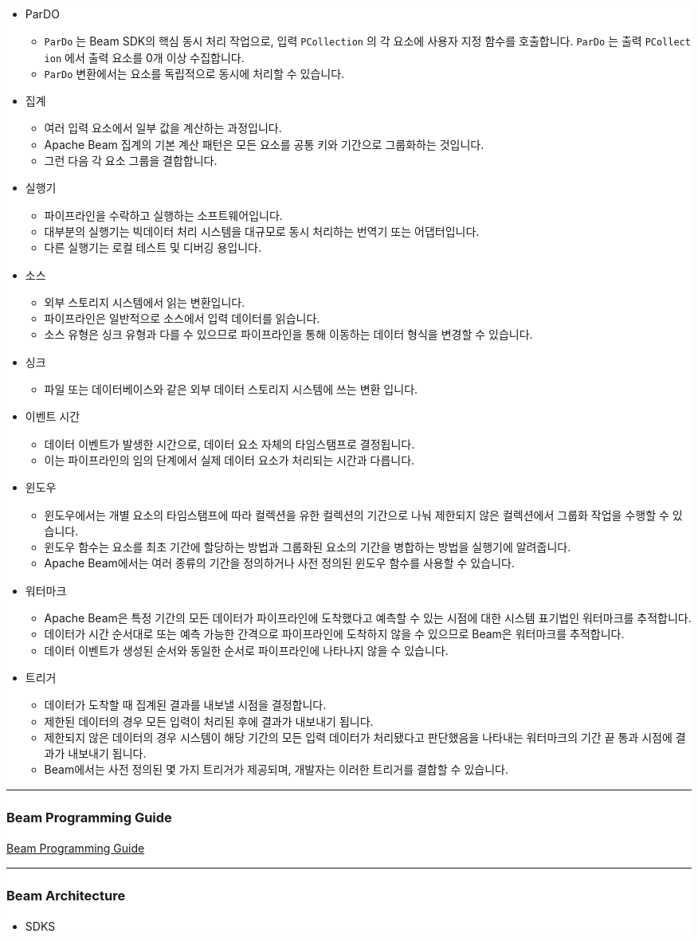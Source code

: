 - ParDO
    - `ParDo` 는 Beam SDK의 핵심 동시 처리 작업으로, 입력 `PCollection` 의 각 요소에 사용자 지정 함수를 호출합니다. `ParDo` 는 출력 `PCollection` 에서 출력 요소를 0개 이상 수집합니다.
    - `ParDo` 변환에서는 요소를 독립적으로 동시에 처리할 수 있습니다.

- 집계
    - 여러 입력 요소에서 일부 값을 계산하는 과정입니다.
    - Apache Beam 집계의 기본 계산 패턴은 모든 요소를 공통 키와 기간으로 그룹화하는 것입니다.
    - 그런 다음 각 요소 그룹을 결합합니다.
    
- 실행기
    - 파이프라인을 수락하고 실행하는 소프트웨어입니다.
    - 대부분의 실행기는 빅데이터 처리 시스템을 대규모로 동시 처리하는 번역기 또는 어댑터입니다.
    - 다른 실행기는 로컬 테스트 및 디버깅 용입니다.

- 소스
    - 외부 스토리지 시스템에서 읽는 변환입니다.
    - 파이프라인은 일반적으로 소스에서 입력 데이터를 읽습니다.
    - 소스 유형은 싱크 유형과 다를 수 있으므로 파이프라인을 통해 이동하는 데이터 형식을 변경할 수 있습니다.

- 싱크
    - 파일 또는 데이터베이스와 같은 외부 데이터 스토리지 시스템에 쓰는 변환 입니다.
    
- 이벤트 시간
    - 데이터 이벤트가 발생한 시간으로, 데이터 요소 자체의 타임스탬프로 결정됩니다.
    - 이는 파이프라인의 임의 단계에서 실제 데이터 요소가 처리되는 시간과 다릅니다.

- 윈도우
    - 윈도우에서는 개별 요소의 타임스탬프에 따라 컬렉션을 유한 컬렉션의 기간으로 나눠 제한되지 않은 컬렉션에서 그룹화 작업을 수행할 수 있습니다.
    - 윈도우 함수는 요소를 최초 기간에 할당하는 방법과 그룹화된 요소의 기간을 병합하는 방법을 실행기에 알려줍니다.
    - Apache Beam에서는 여러 종류의 기간을 정의하거나 사전 정의된 윈도우 함수를 사용할 수 있습니다.
    
- 워터마크
    - Apache Beam은 특정 기간의 모든 데이터가 파이프라인에 도착했다고 예측할 수 있는 시점에 대한 시스템 표기법인 워터마크를 추적합니다.
    - 데이터가 시간 순서대로 또는 예측 가능한 간격으로 파이프라인에 도착하지 않을 수 있으므로 Beam은 워터마크를 추적합니다.
    - 데이터 이벤트가 생성된 순서와 동일한 순서로 파이프라인에 나타나지 않을 수 있습니다.
    
- 트리거
    - 데이터가 도착할 때 집계된 결과를 내보낼 시점을 결정합니다.
    - 제한된 데이터의 경우 모든 입력이 처리된 후에 결과가 내보내기 됩니다.
    - 제한되지 않은 데이터의 경우 시스템이 해당 기간의 모든 입력 데이터가 처리됐다고 판단했음을 나타내는 워터마크의 기간 끝 통과 시점에 결과가 내보내기 됩니다.
    - Beam에서는 사전 정의된 몇 가지 트리거가 제공되며, 개발자는 이러한 트리거를 결합할 수 있습니다.
    

---

### Beam Programming Guide

[Beam Programming Guide](https://beam.apache.org/documentation/programming-guide/)

---

### Beam Architecture

- SDKS
